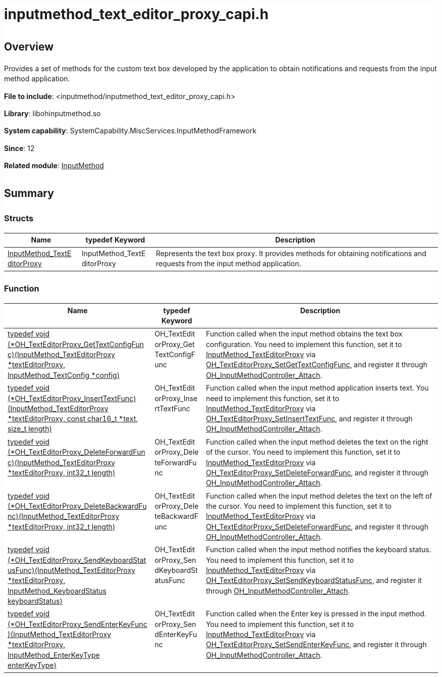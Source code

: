 # inputmethod_text_editor_proxy_capi.h







## Overview

Provides a set of methods for the custom text box developed by the application to obtain notifications and requests from the input method application.

**File to include**: <inputmethod/inputmethod_text_editor_proxy_capi.h>

**Library**: libohinputmethod.so

**System capability**: SystemCapability.MiscServices.InputMethodFramework

**Since**: 12

**Related module**: [InputMethod](capi-inputmethod.md)

## Summary

### Structs

| Name| typedef Keyword| Description|
| -- | -- | -- |
| [InputMethod_TextEditorProxy](capi-inputmethod-inputmethod-texteditorproxy.md) | InputMethod_TextEditorProxy | Represents the text box proxy. It provides methods for obtaining notifications and requests from the input method application.  |

### Function

| Name| typedef Keyword| Description                                                                                                                                                                                                                                                                                                                                                                 |
| -- | -- |---------------------------------------------------------------------------------------------------------------------------------------------------------------------------------------------------------------------------------------------------------------------------------------------------------------------------------------------------------------------|
| [typedef void (\*OH_TextEditorProxy_GetTextConfigFunc)(InputMethod_TextEditorProxy *textEditorProxy, InputMethod_TextConfig *config)](#oh_texteditorproxy_gettextconfigfunc) | OH_TextEditorProxy_GetTextConfigFunc | Function called when the input method obtains the text box configuration. You need to implement this function, set it to [InputMethod_TextEditorProxy](capi-inputmethod-inputmethod-texteditorproxy.md) via [OH_TextEditorProxy_SetGetTextConfigFunc](capi-inputmethod-text-editor-proxy-capi-h.md#oh_texteditorproxy_setgettextconfigfunc), and register it through [OH_InputMethodController_Attach](capi-inputmethod-controller-capi-h.md#oh_inputmethodcontroller_attach).|
| [typedef void (\*OH_TextEditorProxy_InsertTextFunc)(InputMethod_TextEditorProxy *textEditorProxy, const char16_t *text, size_t length)](#oh_texteditorproxy_inserttextfunc) | OH_TextEditorProxy_InsertTextFunc | Function called when the input method application inserts text. You need to implement this function, set it to [InputMethod_TextEditorProxy](capi-inputmethod-inputmethod-texteditorproxy.md) via [OH_TextEditorProxy_SetInsertTextFunc](capi-inputmethod-text-editor-proxy-capi-h.md#oh_texteditorproxy_setinserttextfunc), and register it through [OH_InputMethodController_Attach](capi-inputmethod-controller-capi-h.md#oh_inputmethodcontroller_attach).                                                                        |
| [typedef void (\*OH_TextEditorProxy_DeleteForwardFunc)(InputMethod_TextEditorProxy *textEditorProxy, int32_t length)](#oh_texteditorproxy_deleteforwardfunc) | OH_TextEditorProxy_DeleteForwardFunc | Function called when the input method deletes the text on the right of the cursor. You need to implement this function, set it to [InputMethod_TextEditorProxy](capi-inputmethod-inputmethod-texteditorproxy.md) via [OH_TextEditorProxy_SetDeleteForwardFunc](capi-inputmethod-text-editor-proxy-capi-h.md#oh_texteditorproxy_setdeleteforwardfunc), and register it through [OH_InputMethodController_Attach](capi-inputmethod-controller-capi-h.md#oh_inputmethodcontroller_attach).                                                                |
| [typedef void (\*OH_TextEditorProxy_DeleteBackwardFunc)(InputMethod_TextEditorProxy *textEditorProxy, int32_t length)](#oh_texteditorproxy_deletebackwardfunc) | OH_TextEditorProxy_DeleteBackwardFunc | Function called when the input method deletes the text on the left of the cursor. You need to implement this function, set it to [InputMethod_TextEditorProxy](capi-inputmethod-inputmethod-texteditorproxy.md) via [OH_TextEditorProxy_SetDeleteForwardFunc](capi-inputmethod-text-editor-proxy-capi-h.md#oh_texteditorproxy_setdeleteforwardfunc), and register it through [OH_InputMethodController_Attach](capi-inputmethod-controller-capi-h.md#oh_inputmethodcontroller_attach).                                                                |
| [typedef void (\*OH_TextEditorProxy_SendKeyboardStatusFunc)(InputMethod_TextEditorProxy *textEditorProxy, InputMethod_KeyboardStatus keyboardStatus)](#oh_texteditorproxy_sendkeyboardstatusfunc) | OH_TextEditorProxy_SendKeyboardStatusFunc | Function called when the input method notifies the keyboard status. You need to implement this function, set it to [InputMethod_TextEditorProxy](capi-inputmethod-inputmethod-texteditorproxy.md) via [OH_TextEditorProxy_SetSendKeyboardStatusFunc](capi-inputmethod-text-editor-proxy-capi-h.md#oh_texteditorproxy_setsendkeyboardstatusfunc), and register it through [OH_InputMethodController_Attach](capi-inputmethod-controller-capi-h.md#oh_inputmethodcontroller_attach).                                                        |
| [typedef void (\*OH_TextEditorProxy_SendEnterKeyFunc)(InputMethod_TextEditorProxy *textEditorProxy, InputMethod_EnterKeyType enterKeyType)](#oh_texteditorproxy_sendenterkeyfunc) | OH_TextEditorProxy_SendEnterKeyFunc | Function called when the Enter key is pressed in the input method. You need to implement this function, set it to [InputMethod_TextEditorProxy](capi-inputmethod-inputmethod-texteditorproxy.md) via [OH_TextEditorProxy_SetSendEnterKeyFunc](capi-inputmethod-text-editor-proxy-capi-h.md#oh_texteditorproxy_setsendenterkeyfunc), and register it through [OH_InputMethodController_Attach](capi-inputmethod-controller-capi-h.md#oh_inputmethodcontroller_attach).                                                                     |